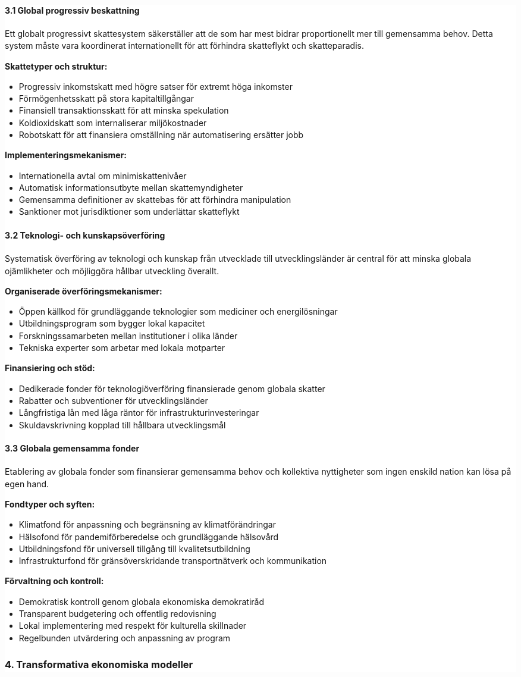 #### 3.1 Global progressiv beskattning

Ett globalt progressivt skattesystem säkerställer att de som har mest bidrar proportionellt mer till gemensamma behov. Detta system måste vara koordinerat internationellt för att förhindra skatteflykt och skatteparadis.

**Skattetyper och struktur:**
- Progressiv inkomstskatt med högre satser för extremt höga inkomster
- Förmögenhetsskatt på stora kapitaltillgångar
- Finansiell transaktionsskatt för att minska spekulation
- Koldioxidskatt som internaliserar miljökostnader
- Robotskatt för att finansiera omställning när automatisering ersätter jobb

**Implementeringsmekanismer:**
- Internationella avtal om minimiskattenivåer
- Automatisk informationsutbyte mellan skattemyndigheter
- Gemensamma definitioner av skattebas för att förhindra manipulation
- Sanktioner mot jurisdiktioner som underlättar skatteflykt

#### 3.2 Teknologi- och kunskapsöverföring

Systematisk överföring av teknologi och kunskap från utvecklade till utvecklingsländer är central för att minska globala ojämlikheter och möjliggöra hållbar utveckling överallt.

**Organiserade överföringsmekanismer:**
- Öppen källkod för grundläggande teknologier som mediciner och energilösningar
- Utbildningsprogram som bygger lokal kapacitet
- Forskningssamarbeten mellan institutioner i olika länder
- Tekniska experter som arbetar med lokala motparter

**Finansiering och stöd:**
- Dedikerade fonder för teknologiöverföring finansierade genom globala skatter
- Rabatter och subventioner för utvecklingsländer
- Långfristiga lån med låga räntor för infrastrukturinvesteringar
- Skuldavskrivning kopplad till hållbara utvecklingsmål

#### 3.3 Globala gemensamma fonder

Etablering av globala fonder som finansierar gemensamma behov och kollektiva nyttigheter som ingen enskild nation kan lösa på egen hand.

**Fondtyper och syften:**
- Klimatfond för anpassning och begränsning av klimatförändringar
- Hälsofond för pandemiförberedelse och grundläggande hälsovård
- Utbildningsfond för universell tillgång till kvalitetsutbildning
- Infrastrukturfond för gränsöverskridande transportnätverk och kommunikation

**Förvaltning och kontroll:**
- Demokratisk kontroll genom globala ekonomiska demokratiråd
- Transparent budgetering och offentlig redovisning
- Lokal implementering med respekt för kulturella skillnader
- Regelbunden utvärdering och anpassning av program

### 4. Transformativa ekonomiska modeller
